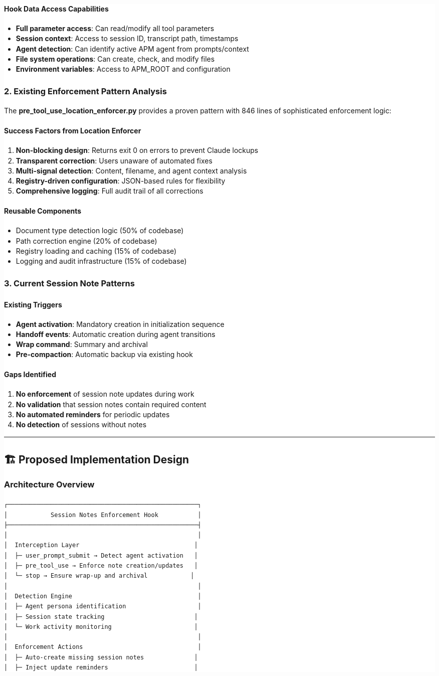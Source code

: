 #### Hook Data Access Capabilities
- **Full parameter access**: Can read/modify all tool parameters
- **Session context**: Access to session ID, transcript path, timestamps
- **Agent detection**: Can identify active APM agent from prompts/context
- **File system operations**: Can create, check, and modify files
- **Environment variables**: Access to APM_ROOT and configuration

### 2. Existing Enforcement Pattern Analysis

The **pre_tool_use_location_enforcer.py** provides a proven pattern with 846 lines of sophisticated enforcement logic:

#### Success Factors from Location Enforcer
1. **Non-blocking design**: Returns exit 0 on errors to prevent Claude lockups
2. **Transparent correction**: Users unaware of automated fixes
3. **Multi-signal detection**: Content, filename, and agent context analysis
4. **Registry-driven configuration**: JSON-based rules for flexibility
5. **Comprehensive logging**: Full audit trail of all corrections

#### Reusable Components
- Document type detection logic (50% of codebase)
- Path correction engine (20% of codebase)
- Registry loading and caching (15% of codebase)
- Logging and audit infrastructure (15% of codebase)

### 3. Current Session Note Patterns

#### Existing Triggers
- **Agent activation**: Mandatory creation in initialization sequence
- **Handoff events**: Automatic creation during agent transitions
- **Wrap command**: Summary and archival
- **Pre-compaction**: Automatic backup via existing hook

#### Gaps Identified
1. **No enforcement** of session note updates during work
2. **No validation** that session notes contain required content
3. **No automated reminders** for periodic updates
4. **No detection** of sessions without notes

---

## 🏗️ Proposed Implementation Design

### Architecture Overview

```
┌─────────────────────────────────────────────────────┐
│            Session Notes Enforcement Hook           │
├─────────────────────────────────────────────────────┤
│                                                     │
│  Interception Layer                                │
│  ├─ user_prompt_submit → Detect agent activation   │
│  ├─ pre_tool_use → Enforce note creation/updates   │
│  └─ stop → Ensure wrap-up and archival            │
│                                                     │
│  Detection Engine                                   │
│  ├─ Agent persona identification                    │
│  ├─ Session state tracking                         │
│  └─ Work activity monitoring                       │
│                                                     │
│  Enforcement Actions                                │
│  ├─ Auto-create missing session notes              │
│  ├─ Inject update reminders                        │
```